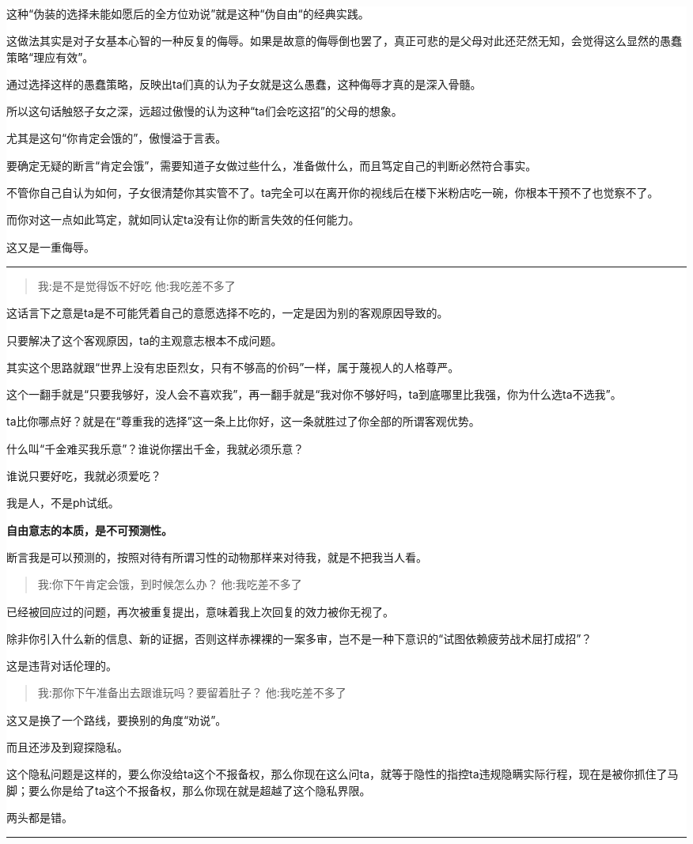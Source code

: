 这种“伪装的选择未能如愿后的全方位劝说”就是这种“伪自由“的经典实践。

这做法其实是对子女基本心智的一种反复的侮辱。如果是故意的侮辱倒也罢了，真正可悲的是父母对此还茫然无知，会觉得这么显然的愚蠢策略“理应有效”。

通过选择这样的愚蠢策略，反映出ta们真的认为子女就是这么愚蠢，这种侮辱才真的是深入骨髓。

所以这句话触怒子女之深，远超过傲慢的认为这种“ta们会吃这招”的父母的想象。

尤其是这句“你肯定会饿的”，傲慢溢于言表。

要确定无疑的断言“肯定会饿”，需要知道子女做过些什么，准备做什么，而且笃定自己的判断必然符合事实。

不管你自己自认为如何，子女很清楚你其实管不了。ta完全可以在离开你的视线后在楼下米粉店吃一碗，你根本干预不了也觉察不了。

而你对这一点如此笃定，就如同认定ta没有让你的断言失效的任何能力。

这又是一重侮辱。

--------------------

> 我:是不是觉得饭不好吃
> 他:我吃差不多了

这话言下之意是ta是不可能凭着自己的意愿选择不吃的，一定是因为别的客观原因导致的。

只要解决了这个客观原因，ta的主观意志根本不成问题。

其实这个思路就跟“世界上没有忠臣烈女，只有不够高的价码”一样，属于蔑视人的人格尊严。

这个一翻手就是“只要我够好，没人会不喜欢我”，再一翻手就是“我对你不够好吗，ta到底哪里比我强，你为什么选ta不选我”。

ta比你哪点好？就是在“尊重我的选择”这一条上比你好，这一条就胜过了你全部的所谓客观优势。

什么叫“千金难买我乐意”？谁说你摆出千金，我就必须乐意？

谁说只要好吃，我就必须爱吃？

我是人，不是ph试纸。

**自由意志的本质，是不可预测性。**

断言我是可以预测的，按照对待有所谓习性的动物那样来对待我，就是不把我当人看。

> 我:你下午肯定会饿，到时候怎么办？
> 他:我吃差不多了

已经被回应过的问题，再次被重复提出，意味着我上次回复的效力被你无视了。

除非你引入什么新的信息、新的证据，否则这样赤裸裸的一案多审，岂不是一种下意识的“试图依赖疲劳战术屈打成招”？

这是违背对话伦理的。

> 我:那你下午准备出去跟谁玩吗？要留着肚子？
> 他:我吃差不多了

这又是换了一个路线，要换别的角度“劝说”。

而且还涉及到窥探隐私。

这个隐私问题是这样的，要么你没给ta这个不报备权，那么你现在这么问ta，就等于隐性的指控ta违规隐瞒实际行程，现在是被你抓住了马脚；要么你是给了ta这个不报备权，那么你现在就是超越了这个隐私界限。

两头都是错。

--------------------
